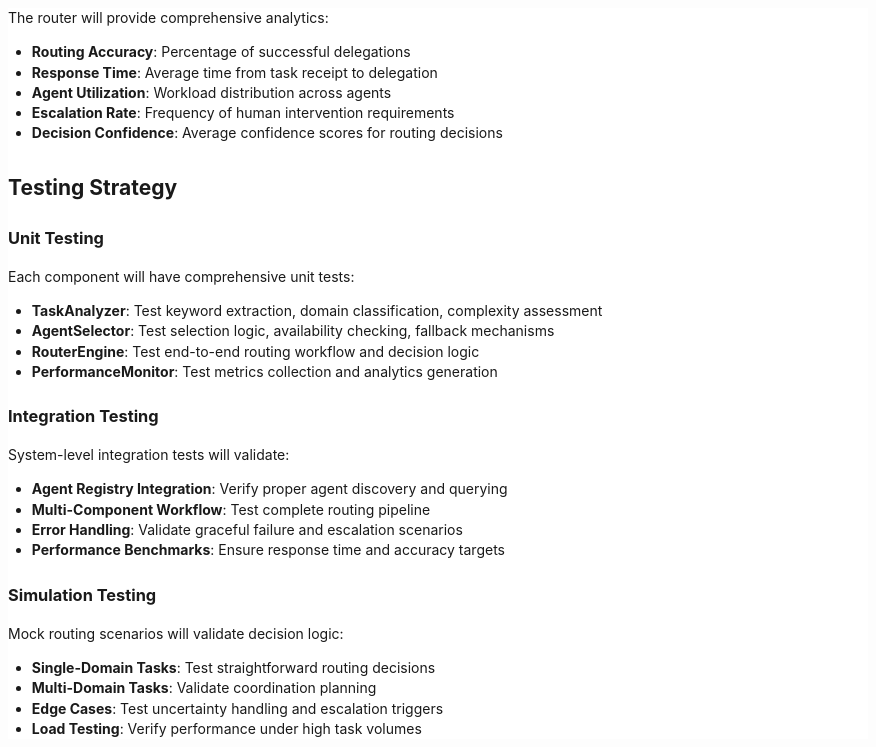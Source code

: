 The router will provide comprehensive analytics:

- **Routing Accuracy**: Percentage of successful delegations
- **Response Time**: Average time from task receipt to delegation
- **Agent Utilization**: Workload distribution across agents
- **Escalation Rate**: Frequency of human intervention requirements
- **Decision Confidence**: Average confidence scores for routing decisions

## Testing Strategy

### Unit Testing

Each component will have comprehensive unit tests:

- **TaskAnalyzer**: Test keyword extraction, domain classification, complexity assessment
- **AgentSelector**: Test selection logic, availability checking, fallback mechanisms
- **RouterEngine**: Test end-to-end routing workflow and decision logic
- **PerformanceMonitor**: Test metrics collection and analytics generation

### Integration Testing

System-level integration tests will validate:

- **Agent Registry Integration**: Verify proper agent discovery and querying
- **Multi-Component Workflow**: Test complete routing pipeline
- **Error Handling**: Validate graceful failure and escalation scenarios
- **Performance Benchmarks**: Ensure response time and accuracy targets

### Simulation Testing

Mock routing scenarios will validate decision logic:

- **Single-Domain Tasks**: Test straightforward routing decisions
- **Multi-Domain Tasks**: Validate coordination planning
- **Edge Cases**: Test uncertainty handling and escalation triggers
- **Load Testing**: Verify performance under high task volumes
